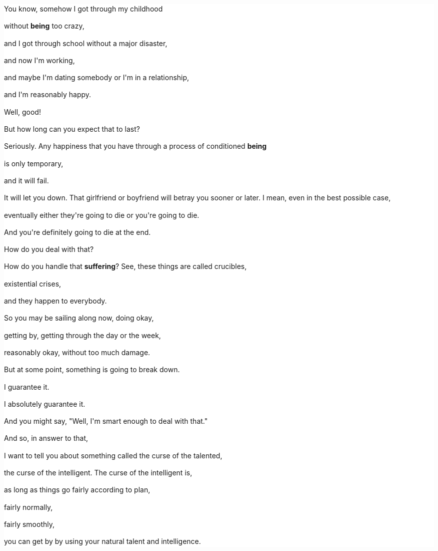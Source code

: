 You know, somehow I got through my childhood

without **being** too crazy,

and I got through school without a major disaster,

and now I'm working,

and maybe I'm dating somebody or I'm in a relationship,

and I'm reasonably happy.

Well, good!

But how long can you expect that to last?

Seriously. Any happiness that you have through a process of conditioned **being**

is only temporary,

and it will fail.

It will let you down. That girlfriend or boyfriend will betray you sooner or later. I mean, even in the best possible case,

eventually either they're going to die or you're going to die.

And you're definitely going to die at the end.

How do you deal with that?

How do you handle that **suffering**? See, these things are called crucibles,

existential crises,

and they happen to everybody.

So you may be sailing along now, doing okay,

getting by, getting through the day or the week,

reasonably okay, without too much damage.

But at some point, something is going to break down.

I guarantee it.

I absolutely guarantee it.

And you might say, "Well, I'm smart enough to deal with that."

And so, in answer to that,

I want to tell you about something called the curse of the talented,

the curse of the intelligent. The curse of the intelligent is,

as long as things go fairly according to plan,

fairly normally,

fairly smoothly,

you can get by by using your natural talent and intelligence.
